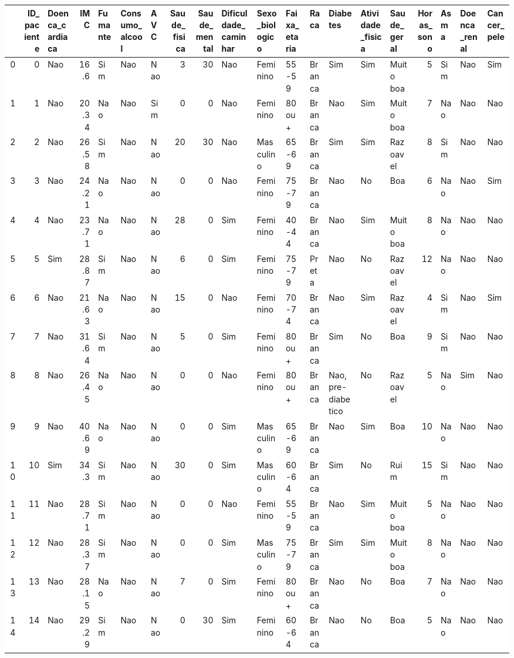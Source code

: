 |     |   ID_paciente | Doenca_cardiaca   |   IMC | Fumante   | Consumo_alcool   | AVC   |   Saude_fisica |   Saude_mental | Dificuldade_caminhar   | Sexo_biologico   | Faixa_etaria   | Raca                             | Diabetes               | Atividade_fisica   | Saude_geral   |   Horas_sono | Asma   | Doenca_renal   | Cancer_pele   |
|----:|--------------:|:------------------|------:|:----------|:-----------------|:------|---------------:|---------------:|:-----------------------|:-----------------|:---------------|:---------------------------------|:-----------------------|:-------------------|:--------------|-------------:|:-------|:---------------|:--------------|
|   0 |             0 | Nao               | 16.6  | Sim       | Nao              | Nao   |              3 |             30 | Nao                    | Feminino         | 55-59          | Branca                           | Sim                    | Sim                | Muito boa     |            5 | Sim    | Nao            | Sim           |
|   1 |             1 | Nao               | 20.34 | Nao       | Nao              | Sim   |              0 |              0 | Nao                    | Feminino         | 80 ou +        | Branca                           | Nao                    | Sim                | Muito boa     |            7 | Nao    | Nao            | Nao           |
|   2 |             2 | Nao               | 26.58 | Sim       | Nao              | Nao   |             20 |             30 | Nao                    | Masculino        | 65-69          | Branca                           | Sim                    | Sim                | Razoavel      |            8 | Sim    | Nao            | Nao           |
|   3 |             3 | Nao               | 24.21 | Nao       | Nao              | Nao   |              0 |              0 | Nao                    | Feminino         | 75-79          | Branca                           | Nao                    | No                 | Boa           |            6 | Nao    | Nao            | Sim           |
|   4 |             4 | Nao               | 23.71 | Nao       | Nao              | Nao   |             28 |              0 | Sim                    | Feminino         | 40-44          | Branca                           | Nao                    | Sim                | Muito boa     |            8 | Nao    | Nao            | Nao           |
|   5 |             5 | Sim               | 28.87 | Sim       | Nao              | Nao   |              6 |              0 | Sim                    | Feminino         | 75-79          | Preta                            | Nao                    | No                 | Razoavel      |           12 | Nao    | Nao            | Nao           |
|   6 |             6 | Nao               | 21.63 | Nao       | Nao              | Nao   |             15 |              0 | Nao                    | Feminino         | 70-74          | Branca                           | Nao                    | Sim                | Razoavel      |            4 | Sim    | Nao            | Sim           |
|   7 |             7 | Nao               | 31.64 | Sim       | Nao              | Nao   |              5 |              0 | Sim                    | Feminino         | 80 ou +        | Branca                           | Sim                    | No                 | Boa           |            9 | Sim    | Nao            | Nao           |
|   8 |             8 | Nao               | 26.45 | Nao       | Nao              | Nao   |              0 |              0 | Nao                    | Feminino         | 80 ou +        | Branca                           | Nao, pre-diabetico     | No                 | Razoavel      |            5 | Nao    | Sim            | Nao           |
|   9 |             9 | Nao               | 40.69 | Nao       | Nao              | Nao   |              0 |              0 | Sim                    | Masculino        | 65-69          | Branca                           | Nao                    | Sim                | Boa           |           10 | Nao    | Nao            | Nao           |
|  10 |            10 | Sim               | 34.3  | Sim       | Nao              | Nao   |             30 |              0 | Sim                    | Masculino        | 60-64          | Branca                           | Sim                    | No                 | Ruim          |           15 | Sim    | Nao            | Nao           |
|  11 |            11 | Nao               | 28.71 | Sim       | Nao              | Nao   |              0 |              0 | Nao                    | Feminino         | 55-59          | Branca                           | Nao                    | Sim                | Muito boa     |            5 | Nao    | Nao            | Nao           |
|  12 |            12 | Nao               | 28.37 | Sim       | Nao              | Nao   |              0 |              0 | Sim                    | Masculino        | 75-79          | Branca                           | Sim                    | Sim                | Muito boa     |            8 | Nao    | Nao            | Nao           |
|  13 |            13 | Nao               | 28.15 | Nao       | Nao              | Nao   |              7 |              0 | Sim                    | Feminino         | 80 ou +        | Branca                           | Nao                    | No                 | Boa           |            7 | Nao    | Nao            | Nao           |
|  14 |            14 | Nao               | 29.29 | Sim       | Nao              | Nao   |              0 |             30 | Sim                    | Feminino         | 60-64          | Branca                           | Nao                    | No                 | Boa           |            5 | Nao    | Nao            | Nao           |